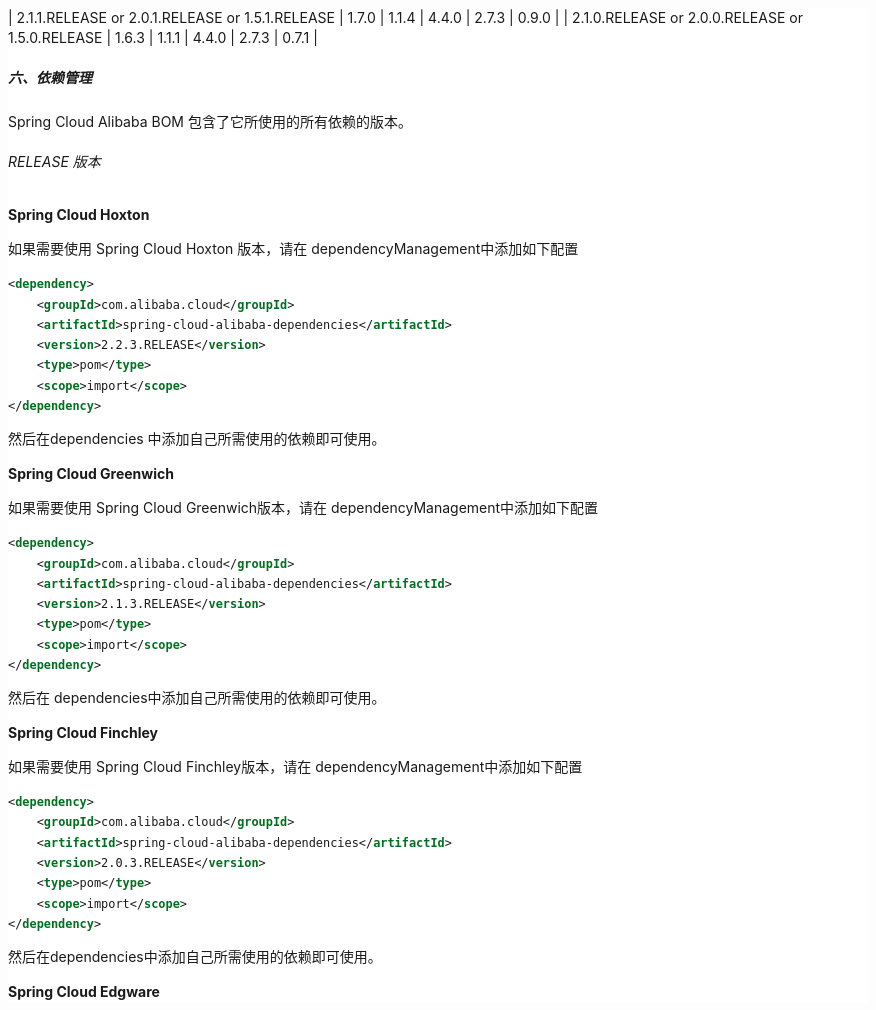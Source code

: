 | 2.1.1.RELEASE or 2.0.1.RELEASE or 1.5.1.RELEASE           | 1.7.0            | 1.1.4         | 4.4.0            | 2.7.3         | 0.9.0         |
| 2.1.0.RELEASE or 2.0.0.RELEASE or 1.5.0.RELEASE           | 1.6.3            | 1.1.1         | 4.4.0            | 2.7.3         | 0.7.1         |

##### 六、依赖管理

Spring Cloud Alibaba BOM 包含了它所使用的所有依赖的版本。

###### RELEASE 版本

**Spring Cloud Hoxton**

如果需要使用 Spring Cloud Hoxton 版本，请在 dependencyManagement中添加如下配置

```xml
<dependency>
    <groupId>com.alibaba.cloud</groupId>
    <artifactId>spring-cloud-alibaba-dependencies</artifactId>
    <version>2.2.3.RELEASE</version>
    <type>pom</type>
    <scope>import</scope>
</dependency>
```

然后在dependencies 中添加自己所需使用的依赖即可使用。

**Spring Cloud Greenwich**

如果需要使用 Spring Cloud Greenwich版本，请在 dependencyManagement中添加如下配置

```xml
<dependency>
    <groupId>com.alibaba.cloud</groupId>
    <artifactId>spring-cloud-alibaba-dependencies</artifactId>
    <version>2.1.3.RELEASE</version>
    <type>pom</type>
    <scope>import</scope>
</dependency>
```

然后在 dependencies中添加自己所需使用的依赖即可使用。

**Spring Cloud Finchley**

如果需要使用 Spring Cloud Finchley版本，请在 dependencyManagement中添加如下配置

```xml
<dependency>
    <groupId>com.alibaba.cloud</groupId>
    <artifactId>spring-cloud-alibaba-dependencies</artifactId>
    <version>2.0.3.RELEASE</version>
    <type>pom</type>
    <scope>import</scope>
</dependency>
```

然后在dependencies中添加自己所需使用的依赖即可使用。

**Spring Cloud Edgware**
